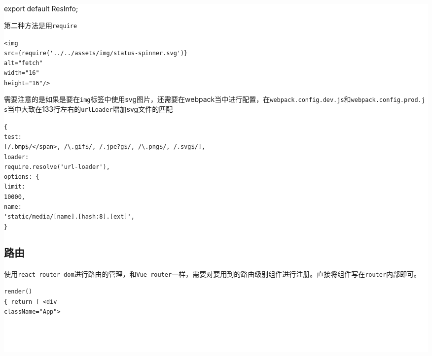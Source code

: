 export <span class="hljs-keyword">default</span> <span class="hljs-type">ResInfo</span>;</code></pre><p>&#x7B2C;&#x4E8C;&#x79CD;&#x65B9;&#x6CD5;&#x662F;&#x7528;<code>require</code></p><div class="widget-codetool" style="display:none"><div class="widget-codetool--inner"><span class="selectCode code-tool" data-toggle="tooltip" data-placement="top" title="" data-original-title="&#x5168;&#x9009;"></span> <span type="button" class="copyCode code-tool" data-toggle="tooltip" data-placement="top" data-clipboard-text="&lt;img src={require(&apos;../../assets/img/status-spinner.svg&apos;)} alt=&quot;fetch&quot; width=&quot;16&quot; height=&quot;16&quot;/&gt;" title="" data-original-title="&#x590D;&#x5236;"></span> <span type="button" class="saveToNote code-tool" data-toggle="tooltip" data-placement="top" title="" data-original-title="&#x653E;&#x8FDB;&#x7B14;&#x8BB0;"></span></div></div><pre class="hljs stylus"><code class="jsx" style="word-break:break-word;white-space:initial">&lt;<span class="hljs-selector-tag">img</span> src={require(<span class="hljs-string">&apos;../../assets/img/status-spinner.svg&apos;</span>)} alt=<span class="hljs-string">&quot;fetch&quot;</span> <span class="hljs-attribute">width</span>=<span class="hljs-string">&quot;16&quot;</span> height=<span class="hljs-string">&quot;16&quot;</span>/&gt;</code></pre><p>&#x9700;&#x8981;&#x6CE8;&#x610F;&#x7684;&#x662F;&#x5982;&#x679C;&#x662F;&#x8981;&#x5728;<code>img</code>&#x6807;&#x7B7E;&#x4E2D;&#x4F7F;&#x7528;svg&#x56FE;&#x7247;&#xFF0C;&#x8FD8;&#x9700;&#x8981;&#x5728;webpack&#x5F53;&#x4E2D;&#x8FDB;&#x884C;&#x914D;&#x7F6E;&#xFF0C;&#x5728;<code>webpack.config.dev.js</code>&#x548C;<code>webpack.config.prod.js</code>&#x5F53;&#x4E2D;&#x5927;&#x81F4;&#x5728;133&#x884C;&#x5DE6;&#x53F3;&#x7684;<code>urlLoader</code>&#x589E;&#x52A0;svg&#x6587;&#x4EF6;&#x7684;&#x5339;&#x914D;</p><div class="widget-codetool" style="display:none"><div class="widget-codetool--inner"><span class="selectCode code-tool" data-toggle="tooltip" data-placement="top" title="" data-original-title="&#x5168;&#x9009;"></span> <span type="button" class="copyCode code-tool" data-toggle="tooltip" data-placement="top" data-clipboard-text="{
    test: [/\.bmp$/, /\.gif$/, /\.jpe?g$/, /\.png$/, /\.svg$/],
    loader: require.resolve(&apos;url-loader&apos;),
    options: {
    limit: 10000,
    name: &apos;static/media/[name].[hash:8].[ext]&apos;,
}" title="" data-original-title="&#x590D;&#x5236;"></span> <span type="button" class="saveToNote code-tool" data-toggle="tooltip" data-placement="top" title="" data-original-title="&#x653E;&#x8FDB;&#x7B14;&#x8BB0;"></span></div></div><pre class="javascript hljs"><code class="js">{
    <span class="hljs-attr">test</span>: [<span class="hljs-regexp">/\.bmp$/</span>, /\.gif$/, /\.jpe?g$/, /\.png$/, /\.svg$/],
    <span class="hljs-attr">loader</span>: <span class="hljs-built_in">require</span>.resolve(<span class="hljs-string">&apos;url-loader&apos;</span>),
    <span class="hljs-attr">options</span>: {
    <span class="hljs-attr">limit</span>: <span class="hljs-number">10000</span>,
    <span class="hljs-attr">name</span>: <span class="hljs-string">&apos;static/media/[name].[hash:8].[ext]&apos;</span>,
}</code></pre><h2 id="articleHeader12">&#x8DEF;&#x7531;</h2><p>&#x4F7F;&#x7528;<code>react-router-dom</code>&#x8FDB;&#x884C;&#x8DEF;&#x7531;&#x7684;&#x7BA1;&#x7406;&#xFF0C;&#x548C;<code>Vue-router</code>&#x4E00;&#x6837;&#xFF0C;&#x9700;&#x8981;&#x5BF9;&#x8981;&#x7528;&#x5230;&#x7684;&#x8DEF;&#x7531;&#x7EA7;&#x522B;&#x7EC4;&#x4EF6;&#x8FDB;&#x884C;&#x6CE8;&#x518C;&#x3002;&#x76F4;&#x63A5;&#x5C06;&#x7EC4;&#x4EF6;&#x5199;&#x5728;<code>router</code>&#x5185;&#x90E8;&#x5373;&#x53EF;&#x3002;</p><div class="widget-codetool" style="display:none"><div class="widget-codetool--inner"><span class="selectCode code-tool" data-toggle="tooltip" data-placement="top" title="" data-original-title="&#x5168;&#x9009;"></span> <span type="button" class="copyCode code-tool" data-toggle="tooltip" data-placement="top" data-clipboard-text="render() {
    return (
      &lt;div className=&quot;App&quot;&gt;
        &lt;BrowserRouter basename=&quot;/&quot;&gt;
          &lt;div&gt;
            &lt;Route exact path=&quot;/&quot; component={Auth} /&gt;
            &lt;Route path=&quot;/auth&quot; component={Auth} /&gt;
            &lt;Route path=&quot;/star&quot; component={Star} /&gt;
          &lt;/div&gt;
        &lt;/BrowserRouter&gt;
      &lt;/div&gt;
    )
  }" title="" data-original-title="&#x590D;&#x5236;"></span> <span type="button" class="saveToNote code-tool" data-toggle="tooltip" data-placement="top" title="" data-original-title="&#x653E;&#x8FDB;&#x7B14;&#x8BB0;"></span></div></div><pre class="hljs xml"><code class="jsx">render() {
    return (
      <span class="hljs-tag">&lt;<span class="hljs-name">div</span> <span class="hljs-attr">className</span>=<span class="hljs-string">&quot;App&quot;</span>&gt;</span>
